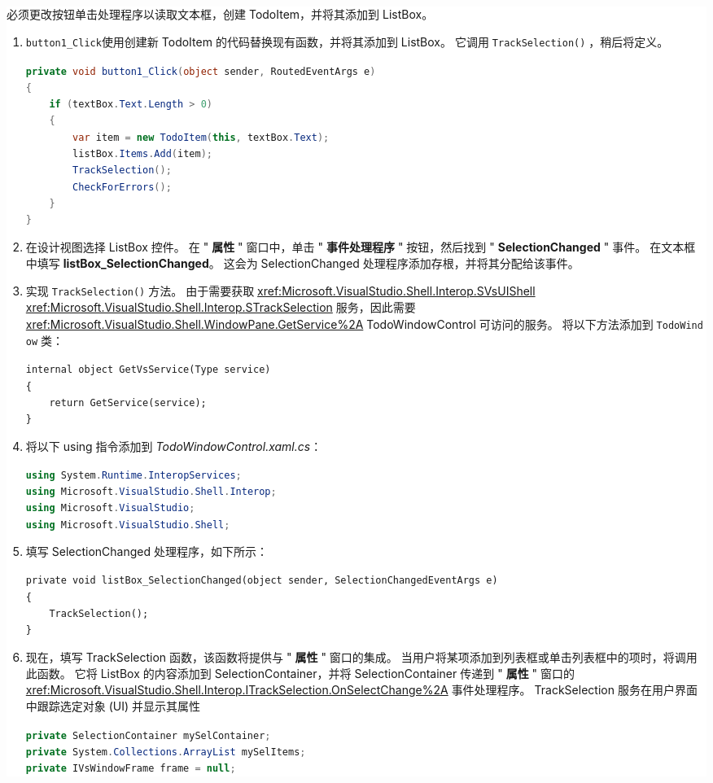  必须更改按钮单击处理程序以读取文本框，创建 TodoItem，并将其添加到 ListBox。

1. `button1_Click`使用创建新 TodoItem 的代码替换现有函数，并将其添加到 ListBox。 它调用 `TrackSelection()` ，稍后将定义。

    ```csharp
    private void button1_Click(object sender, RoutedEventArgs e)
    {
        if (textBox.Text.Length > 0)
        {
            var item = new TodoItem(this, textBox.Text);
            listBox.Items.Add(item);
            TrackSelection();
            CheckForErrors();
        }
    }
    ```

2. 在设计视图选择 ListBox 控件。 在 " **属性** " 窗口中，单击 " **事件处理程序** " 按钮，然后找到 " **SelectionChanged** " 事件。 在文本框中填写 **listBox_SelectionChanged**。 这会为 SelectionChanged 处理程序添加存根，并将其分配给该事件。

3. 实现 `TrackSelection()` 方法。 由于需要获取 <xref:Microsoft.VisualStudio.Shell.Interop.SVsUIShell> <xref:Microsoft.VisualStudio.Shell.Interop.STrackSelection> 服务，因此需要 <xref:Microsoft.VisualStudio.Shell.WindowPane.GetService%2A> TodoWindowControl 可访问的服务。 将以下方法添加到 `TodoWindow` 类：

    ```
    internal object GetVsService(Type service)
    {
        return GetService(service);
    }
    ```

4. 将以下 using 指令添加到 *TodoWindowControl.xaml.cs*：

    ```csharp
    using System.Runtime.InteropServices;
    using Microsoft.VisualStudio.Shell.Interop;
    using Microsoft.VisualStudio;
    using Microsoft.VisualStudio.Shell;
    ```

5. 填写 SelectionChanged 处理程序，如下所示：

    ```
    private void listBox_SelectionChanged(object sender, SelectionChangedEventArgs e)
    {
        TrackSelection();
    }
    ```

6. 现在，填写 TrackSelection 函数，该函数将提供与 " **属性** " 窗口的集成。 当用户将某项添加到列表框或单击列表框中的项时，将调用此函数。 它将 ListBox 的内容添加到 SelectionContainer，并将 SelectionContainer 传递到 " **属性** " 窗口的 <xref:Microsoft.VisualStudio.Shell.Interop.ITrackSelection.OnSelectChange%2A> 事件处理程序。 TrackSelection 服务在用户界面中跟踪选定对象 (UI) 并显示其属性

    ```csharp
    private SelectionContainer mySelContainer;
    private System.Collections.ArrayList mySelItems;
    private IVsWindowFrame frame = null;
